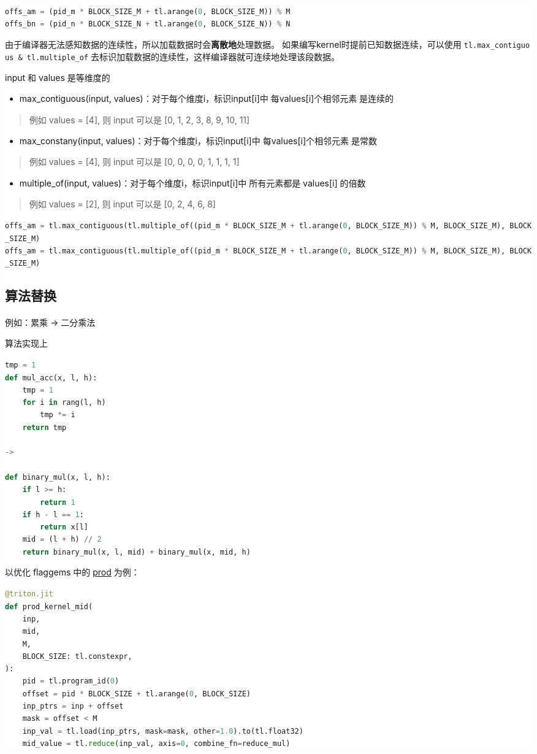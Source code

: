 ```python
offs_am = (pid_m * BLOCK_SIZE_M + tl.arange(0, BLOCK_SIZE_M)) % M
offs_bn = (pid_n * BLOCK_SIZE_N + tl.arange(0, BLOCK_SIZE_N)) % N
```

由于编译器无法感知数据的连续性，所以加载数据时会**离散地**处理数据。
如果编写kernel时提前已知数据连续，可以使用 `tl.max_contiguous & tl.multiple_of` 去标识加载数据的连续性，这样编译器就可连续地处理该段数据。

input 和 values 是等维度的

- max_contiguous(input, values)：对于每个维度i，标识input[i]中 每values[i]个相邻元素 是连续的

> 例如 values = [4], 则 input 可以是 [0, 1, 2, 3, 8, 9, 10, 11]

- max_constany(input, values)：对于每个维度i，标识input[i]中 每values[i]个相邻元素 是常数

> 例如 values = [4], 则 input 可以是 [0, 0, 0, 0, 1, 1, 1, 1]

- multiple_of(input, values)：对于每个维度i，标识input[i]中 所有元素都是 values[i] 的倍数

> 例如 values = [2], 则 input 可以是 [0, 2, 4, 6, 8]

```python
offs_am = tl.max_contiguous(tl.multiple_of((pid_m * BLOCK_SIZE_M + tl.arange(0, BLOCK_SIZE_M)) % M, BLOCK_SIZE_M), BLOCK_SIZE_M)
offs_am = tl.max_contiguous(tl.multiple_of((pid_m * BLOCK_SIZE_M + tl.arange(0, BLOCK_SIZE_M)) % M, BLOCK_SIZE_M), BLOCK_SIZE_M)
```

## 算法替换

例如：累乘 -> 二分乘法

算法实现上

```python
tmp = 1
def mul_acc(x, l, h):
    tmp = 1
    for i in rang(l, h)
        tmp *= i
    return tmp

->

def binary_mul(x, l, h):
    if l >= h:
        return 1
    if h - l == 1:
        return x[l]
    mid = (l + h) // 2
    return binary_mul(x, l, mid) + binary_mul(x, mid, h)
```

以优化 flaggems 中的 [prod](https://github.com/FlagOpen/FlagGems/blob/master/src/flag_gems/ops/prod.py#L18) 为例：

```python
@triton.jit
def prod_kernel_mid(
    inp,
    mid,
    M,
    BLOCK_SIZE: tl.constexpr,
):
    pid = tl.program_id(0)
    offset = pid * BLOCK_SIZE + tl.arange(0, BLOCK_SIZE)
    inp_ptrs = inp + offset
    mask = offset < M
    inp_val = tl.load(inp_ptrs, mask=mask, other=1.0).to(tl.float32)
    mid_value = tl.reduce(inp_val, axis=0, combine_fn=reduce_mul)
```